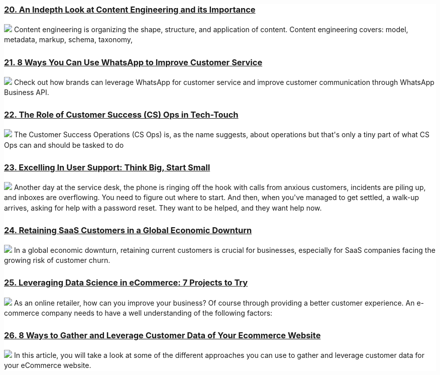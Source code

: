 ### [20. An Indepth Look at Content Engineering and its Importance](https://hackernoon.com/what-is-content-engineering)
![](https://cdn.hackernoon.com/images/jaB5qfaXHWPpQlB2ynk4TjHZir73-vea2cim.jpeg)
Content engineering is organizing the shape, structure, and application of content. Content engineering covers: model, metadata, markup, schema, taxonomy, 

### [21. 8 Ways You Can Use WhatsApp to Improve Customer Service ](https://hackernoon.com/8-ways-you-can-use-whatsapp-to-improve-customer-service)
![](https://cdn.hackernoon.com/images/Fqdca9deC3OuqGovUDChZTrPddc2-asd3oay.jpeg)
Check out how brands can leverage WhatsApp for customer service and improve customer communication through WhatsApp Business API.

### [22. The Role of Customer Success (CS) Ops in Tech-Touch](https://hackernoon.com/the-role-of-customer-success-cs-ops-in-tech-touch)
![](https://cdn.hackernoon.com/images/ARCWTrgYpoc531106B2eMedWoT42-z103688.jpeg)
The Customer Success Operations (CS Ops) is, as the name suggests, about operations but that's only a tiny part of what CS Ops can and should be tasked to do

### [23. Excelling In User Support: Think Big, Start Small](https://hackernoon.com/excelling-in-user-support-think-big-start-small)
![](https://cdn.hackernoon.com/images/5wpKgV75aONqkTJlafw2yQmK9yd2-5c93pkq.jpeg)
Another day at the service desk, the phone is ringing off the hook with calls from anxious customers, incidents are piling up, and inboxes are overflowing. You need to figure out where to start. And then, when you've managed to get settled, a walk-up arrives, asking for help with a password reset. They want to be helped, and they want help now.

### [24. Retaining SaaS Customers in a Global Economic Downturn](https://hackernoon.com/retaining-saas-customers-in-a-global-economic-downturn)
![](https://cdn.hackernoon.com/images/an-arbitrary-graphs-with-arrows-pointing-downwards-clebovyat000001s6bc8m6x3p.png)
In a global economic downturn, retaining current customers is crucial for businesses, especially for SaaS companies facing the growing risk of customer churn. 

### [25. Leveraging Data Science in eCommerce: 7 Projects to Try ](https://hackernoon.com/leveraging-data-science-in-ecommerce-7-projects-to-try-le393tgi)
![](https://firebasestorage.googleapis.com/v0/b/hackernoon-app.appspot.com/o/images%2FDBa1a7ZJZXd9tTcdLiOK7d1O4rg2-2t243uk7.jpeg?alt=media&token=1ced5f64-ab2b-48dc-a5f6-eb638a240fe1)
As an online retailer, how can you improve your business? Of course through providing a better customer experience. An e-commerce company needs to have a well understanding of the following factors:

### [26. 8 Ways to Gather and Leverage Customer Data of Your Ecommerce Website](https://hackernoon.com/8-ways-to-gather-and-leverage-customer-data-of-your-ecommerce-website)
![](https://cdn.hackernoon.com/images/6PEWadnAYmWJYSqFFjTkODbldQR2-fsb3qoh.jpeg)
In this article, you will take a look at some of the different approaches you can use to gather and leverage customer data for your eCommerce website.
